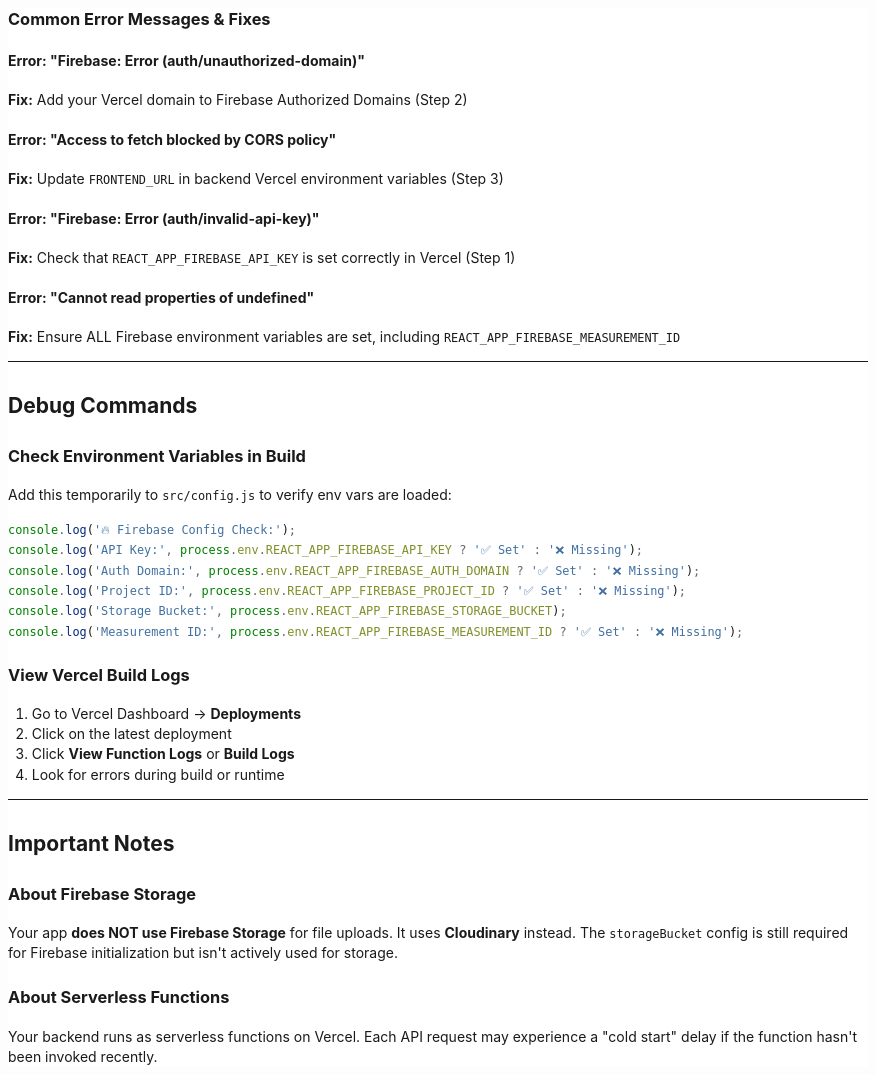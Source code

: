 ### Common Error Messages & Fixes

#### Error: "Firebase: Error (auth/unauthorized-domain)"
**Fix:** Add your Vercel domain to Firebase Authorized Domains (Step 2)

#### Error: "Access to fetch blocked by CORS policy"
**Fix:** Update `FRONTEND_URL` in backend Vercel environment variables (Step 3)

#### Error: "Firebase: Error (auth/invalid-api-key)"
**Fix:** Check that `REACT_APP_FIREBASE_API_KEY` is set correctly in Vercel (Step 1)

#### Error: "Cannot read properties of undefined"
**Fix:** Ensure ALL Firebase environment variables are set, including `REACT_APP_FIREBASE_MEASUREMENT_ID`

---

## Debug Commands

### Check Environment Variables in Build
Add this temporarily to `src/config.js` to verify env vars are loaded:

```javascript
console.log('🔥 Firebase Config Check:');
console.log('API Key:', process.env.REACT_APP_FIREBASE_API_KEY ? '✅ Set' : '❌ Missing');
console.log('Auth Domain:', process.env.REACT_APP_FIREBASE_AUTH_DOMAIN ? '✅ Set' : '❌ Missing');
console.log('Project ID:', process.env.REACT_APP_FIREBASE_PROJECT_ID ? '✅ Set' : '❌ Missing');
console.log('Storage Bucket:', process.env.REACT_APP_FIREBASE_STORAGE_BUCKET);
console.log('Measurement ID:', process.env.REACT_APP_FIREBASE_MEASUREMENT_ID ? '✅ Set' : '❌ Missing');
```

### View Vercel Build Logs
1. Go to Vercel Dashboard → **Deployments**
2. Click on the latest deployment
3. Click **View Function Logs** or **Build Logs**
4. Look for errors during build or runtime

---

## Important Notes

### About Firebase Storage
Your app **does NOT use Firebase Storage** for file uploads. It uses **Cloudinary** instead. The `storageBucket` config is still required for Firebase initialization but isn't actively used for storage.

### About Serverless Functions
Your backend runs as serverless functions on Vercel. Each API request may experience a "cold start" delay if the function hasn't been invoked recently.
